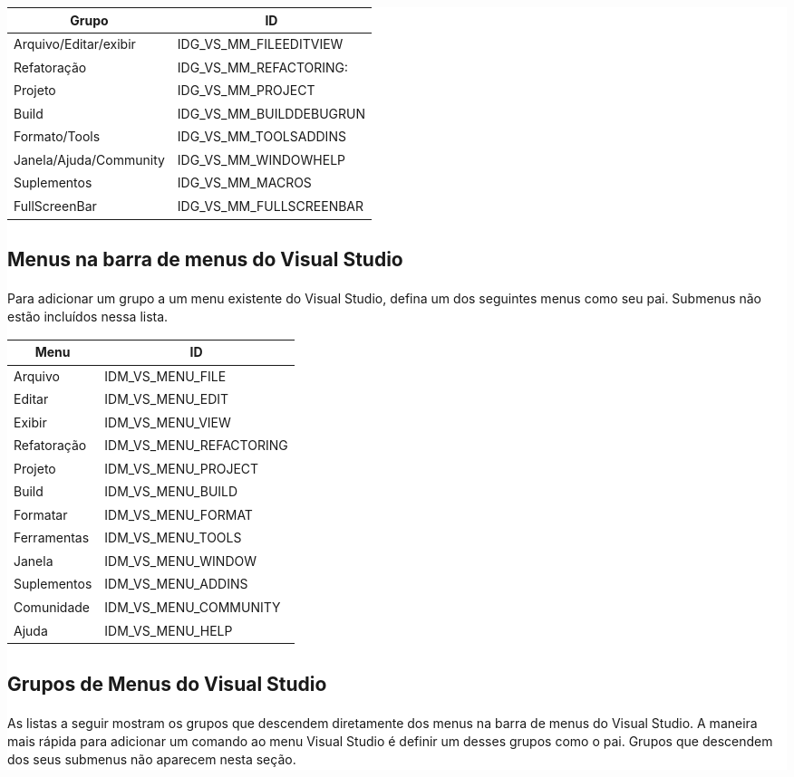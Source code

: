 |Grupo|ID|  
|-----------|--------|  
|Arquivo/Editar/exibir|IDG_VS_MM_FILEEDITVIEW|  
|Refatoração|IDG_VS_MM_REFACTORING:|  
|Projeto|IDG_VS_MM_PROJECT|  
|Build|IDG_VS_MM_BUILDDEBUGRUN|  
|Formato/Tools|IDG_VS_MM_TOOLSADDINS|  
|Janela/Ajuda/Community|IDG_VS_MM_WINDOWHELP|  
|Suplementos|IDG_VS_MM_MACROS|  
|FullScreenBar|IDG_VS_MM_FULLSCREENBAR|  
  
## <a name="menus-on-the-visual-studio-menu-bar"></a>Menus na barra de menus do Visual Studio  
 Para adicionar um grupo a um menu existente do Visual Studio, defina um dos seguintes menus como seu pai. Submenus não estão incluídos nessa lista.  
  
|Menu|ID|  
|----------|--------|  
|Arquivo|IDM_VS_MENU_FILE|  
|Editar|IDM_VS_MENU_EDIT|  
|Exibir|IDM_VS_MENU_VIEW|  
|Refatoração|IDM_VS_MENU_REFACTORING|  
|Projeto|IDM_VS_MENU_PROJECT|  
|Build|IDM_VS_MENU_BUILD|  
|Formatar|IDM_VS_MENU_FORMAT|  
|Ferramentas|IDM_VS_MENU_TOOLS|  
|Janela|IDM_VS_MENU_WINDOW|  
|Suplementos|IDM_VS_MENU_ADDINS|  
|Comunidade|IDM_VS_MENU_COMMUNITY|  
|Ajuda|IDM_VS_MENU_HELP|  
  
## <a name="groups-on-visual-studio-menus"></a>Grupos de Menus do Visual Studio  
 As listas a seguir mostram os grupos que descendem diretamente dos menus na barra de menus do Visual Studio. A maneira mais rápida para adicionar um comando ao menu Visual Studio é definir um desses grupos como o pai. Grupos que descendem dos seus submenus não aparecem nesta seção.  
  